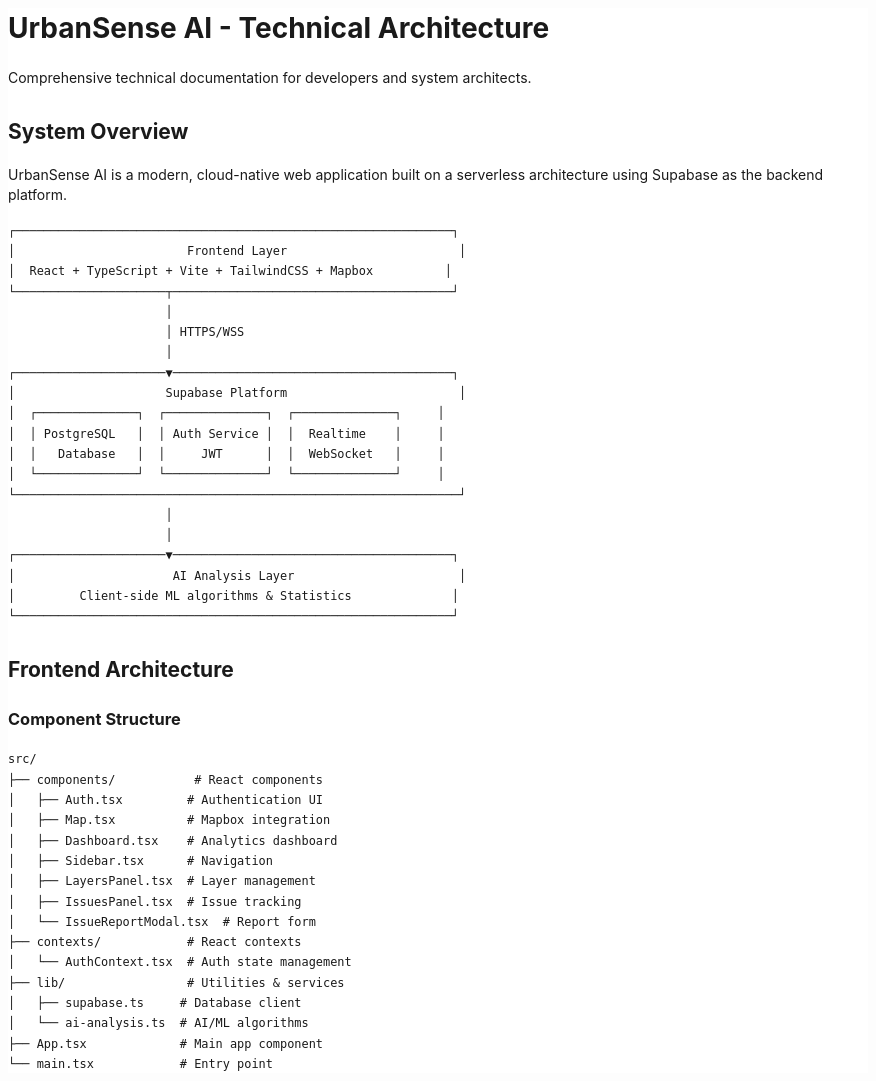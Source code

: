 # UrbanSense AI - Technical Architecture

Comprehensive technical documentation for developers and system architects.

## System Overview

UrbanSense AI is a modern, cloud-native web application built on a serverless architecture using Supabase as the backend platform.

```
┌─────────────────────────────────────────────────────────────┐
│                        Frontend Layer                        │
│  React + TypeScript + Vite + TailwindCSS + Mapbox          │
└─────────────────────┬───────────────────────────────────────┘
                      │
                      │ HTTPS/WSS
                      │
┌─────────────────────▼───────────────────────────────────────┐
│                     Supabase Platform                        │
│  ┌──────────────┐  ┌──────────────┐  ┌──────────────┐     │
│  │ PostgreSQL   │  │ Auth Service │  │  Realtime    │     │
│  │   Database   │  │     JWT      │  │  WebSocket   │     │
│  └──────────────┘  └──────────────┘  └──────────────┘     │
└──────────────────────────────────────────────────────────────┘
                      │
                      │
┌─────────────────────▼───────────────────────────────────────┐
│                      AI Analysis Layer                       │
│         Client-side ML algorithms & Statistics              │
└─────────────────────────────────────────────────────────────┘
```

## Frontend Architecture

### Component Structure

```
src/
├── components/           # React components
│   ├── Auth.tsx         # Authentication UI
│   ├── Map.tsx          # Mapbox integration
│   ├── Dashboard.tsx    # Analytics dashboard
│   ├── Sidebar.tsx      # Navigation
│   ├── LayersPanel.tsx  # Layer management
│   ├── IssuesPanel.tsx  # Issue tracking
│   └── IssueReportModal.tsx  # Report form
├── contexts/            # React contexts
│   └── AuthContext.tsx  # Auth state management
├── lib/                 # Utilities & services
│   ├── supabase.ts     # Database client
│   └── ai-analysis.ts  # AI/ML algorithms
├── App.tsx             # Main app component
└── main.tsx            # Entry point
```
